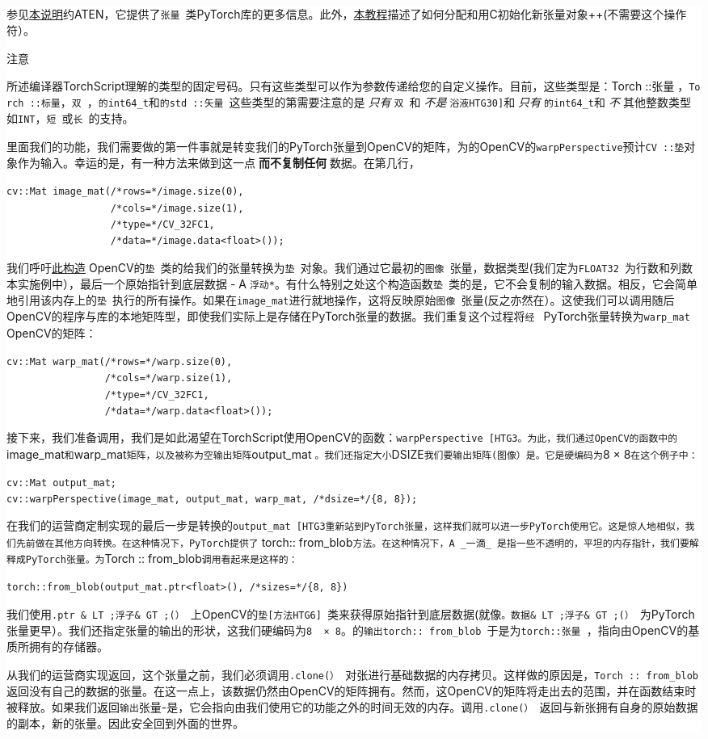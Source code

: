 参见[本说明](https://pytorch.org/cppdocs/notes/tensor_basics.html)约ATEN，它提供了`张量
`类PyTorch库的更多信息。此外，[本教程](https://pytorch.org/cppdocs/notes/tensor_creation.html)描述了如何分配和用C初始化新张量对象++(不需要这个操作符）。

注意

所述编译器TorchScript理解的类型的固定号码。只有这些类型可以作为参数传递给您的自定义操作。目前，这些类型是：Torch ::张量 ，`
Torch ::标量 `，`双 `，`的int64_t`和`的std ::矢量 `这些类型的第需要注意的是 _只有_ `双 `和 _不是_ `
浴液HTG30] `和 _只有_ `的int64_t`和 _不_ 其他整数类型如`INT`，`短 `或`长 `的支持。

里面我们的功能，我们需要做的第一件事就是转变我们的PyTorch张量到OpenCV的矩阵，为的OpenCV的`warpPerspective`预计`
CV ::垫 `对象作为输入。幸运的是，有一种方法来做到这一点 **而不复制任何** 数据。在第几行，

    
    
    cv::Mat image_mat(/*rows=*/image.size(0),
                      /*cols=*/image.size(1),
                      /*type=*/CV_32FC1,
                      /*data=*/image.data<float>());
    

我们呼吁[此构造](https://docs.opencv.org/trunk/d3/d63/classcv_1_1Mat.html#a922de793eabcec705b3579c5f95a643e)
OpenCV的`垫 `类的给我们的张量转换为`垫 `对象。我们通过它最初的`图像 `张量，数据类型(我们定为`FLOAT32
`为行数和列数本实施例中），最后一个原始指针到底层数据 - A `浮动*`。有什么特别之处这个构造函数`垫
`类的是，它不会复制的输入数据。相反，它会简单地引用该内存上的`垫 `执行的所有操作。如果在`image_mat`进行就地操作，这将反映原始`图像
`张量(反之亦然在）。这使我们可以调用随后OpenCV的程序与库的本地矩阵型，即使我们实际上是存储在PyTorch张量的数据。我们重复这个过程将`经 `
PyTorch张量转换为`warp_mat`OpenCV的矩阵：

    
    
    cv::Mat warp_mat(/*rows=*/warp.size(0),
                     /*cols=*/warp.size(1),
                     /*type=*/CV_32FC1,
                     /*data=*/warp.data<float>());
    

接下来，我们准备调用，我们是如此渴望在TorchScript使用OpenCV的函数：`warpPerspective
[HTG3。为此，我们通过OpenCV的函数中的`image_mat`和`warp_mat`矩阵，以及被称为空输出矩阵`output_mat
`。我们还指定大小`DSIZE`我们要输出矩阵(图像）是。它是硬编码为`8  × 8`在这个例子中：`

    
    
    cv::Mat output_mat;
    cv::warpPerspective(image_mat, output_mat, warp_mat, /*dsize=*/{8, 8});
    

在我们的运营商定制实现的最后一步是转换的`output_mat
[HTG3重新站到PyTorch张量，这样我们就可以进一步PyTorch使用它。这是惊人地相似，我们先前做在其他方向转换。在这种情况下，PyTorch提供了`
torch:: from_blob`方法。在这种情况下，A _一滴_ 是指一些不透明的，平坦的内存指针，我们要解释成PyTorch张量。为`Torch ::
from_blob`调用看起来是这样的：`

    
    
    torch::from_blob(output_mat.ptr<float>(), /*sizes=*/{8, 8})
    

我们使用`.ptr & LT ;浮子& GT ;(） `上OpenCV的`垫[方法HTG6] `类来获得原始指针到底层数据(就像`。数据& LT
;浮子& GT ;(） `为PyTorch张量更早）。我们还指定张量的输出的形状，这我们硬编码为`8  × 8`。的`输出torch:: from_blob
`于是为`torch::张量 `，指向由OpenCV的基质所拥有的存储器。

从我们的运营商实现返回，这个张量之前，我们必须调用`.clone(） `对张进行基础数据的内存拷贝。这样做的原因是，`Torch :: from_blob
`返回没有自己的数据的张量。在这一点上，该数据仍然由OpenCV的矩阵拥有。然而，这OpenCV的矩阵将走出去的范围，并在函数结束时被释放。如果我们返回`
输出 `张量-是，它会指向由我们使用它的功能之外的时间无效的内存。调用`.clone(）
`返回与新张拥有自身的原始数据的副本，新的张量。因此安全回到外面的世界。
